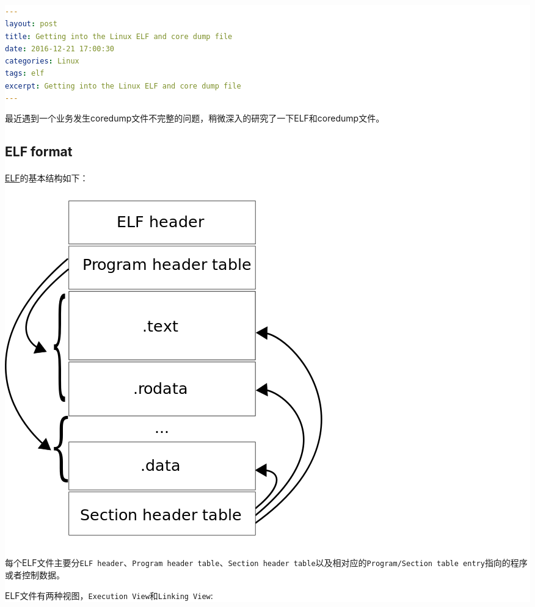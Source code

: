 ```yaml
---
layout: post
title: Getting into the Linux ELF and core dump file
date: 2016-12-21 17:00:30
categories: Linux
tags: elf
excerpt: Getting into the Linux ELF and core dump file
---
```


最近遇到一个业务发生coredump文件不完整的问题，稍微深入的研究了一下ELF和coredump文件。

## ELF format

[ELF](https://en.wikipedia.org/wiki/Executable_and_Linkable_Format)的基本结构如下：

![](/assets/elf/Elf-layout.png)

每个ELF文件主要分`ELF header`、`Program header table`、`Section header table`以及相对应的`Program/Section table entry`指向的程序或者控制数据。

ELF文件有两种视图，`Execution View`和`Linking View`:
